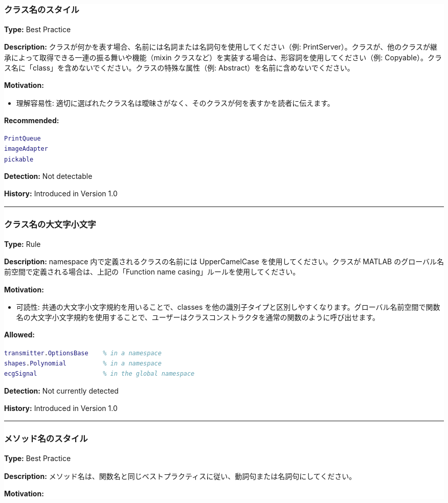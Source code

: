 ### クラス名のスタイル

**Type:** Best Practice

**Description:** クラスが何かを表す場合、名前には名詞または名詞句を使用してください（例: PrintServer）。クラスが、他のクラスが継承によって取得できる一連の振る舞いや機能（mixin クラスなど）を実装する場合は、形容詞を使用してください（例: Copyable）。クラス名に「class」を含めないでください。クラスの特殊な属性（例: Abstract）を名前に含めないでください。

**Motivation:**

- 理解容易性: 適切に選ばれたクラス名は曖昧さがなく、そのクラスが何を表すかを読者に伝えます。

**Recommended:**

```matlab
PrintQueue
imageAdapter
pickable
```

**Detection:** Not detectable

**History:** Introduced in Version 1.0

---

### クラス名の大文字小文字

**Type:** Rule

**Description:** namespace 内で定義されるクラスの名前には UpperCamelCase を使用してください。クラスが MATLAB のグローバル名前空間で定義される場合は、上記の「Function name casing」ルールを使用してください。

**Motivation:**

- 可読性: 共通の大文字小文字規約を用いることで、classes を他の識別子タイプと区別しやすくなります。グローバル名前空間で関数名の大文字小文字規約を使用することで、ユーザーはクラスコンストラクタを通常の関数のように呼び出せます。

**Allowed:**

```matlab
transmitter.OptionsBase    % in a namespace
shapes.Polynomial          % in a namespace
ecgSignal                  % in the global namespace
```

**Detection:** Not currently detected

**History:** Introduced in Version 1.0

---

### メソッド名のスタイル

**Type:** Best Practice

**Description:** メソッド名は、関数名と同じベストプラクティスに従い、動詞句または名詞句にしてください。

**Motivation:** 
